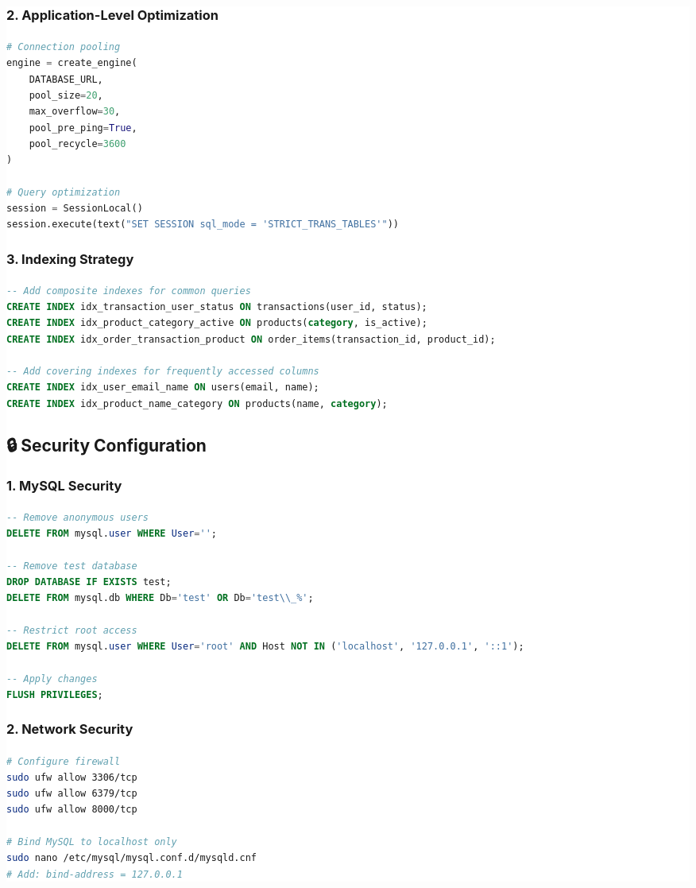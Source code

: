 ### 2. Application-Level Optimization

```python
# Connection pooling
engine = create_engine(
    DATABASE_URL,
    pool_size=20,
    max_overflow=30,
    pool_pre_ping=True,
    pool_recycle=3600
)

# Query optimization
session = SessionLocal()
session.execute(text("SET SESSION sql_mode = 'STRICT_TRANS_TABLES'"))
```

### 3. Indexing Strategy

```sql
-- Add composite indexes for common queries
CREATE INDEX idx_transaction_user_status ON transactions(user_id, status);
CREATE INDEX idx_product_category_active ON products(category, is_active);
CREATE INDEX idx_order_transaction_product ON order_items(transaction_id, product_id);

-- Add covering indexes for frequently accessed columns
CREATE INDEX idx_user_email_name ON users(email, name);
CREATE INDEX idx_product_name_category ON products(name, category);
```

## 🔒 Security Configuration

### 1. MySQL Security

```sql
-- Remove anonymous users
DELETE FROM mysql.user WHERE User='';

-- Remove test database
DROP DATABASE IF EXISTS test;
DELETE FROM mysql.db WHERE Db='test' OR Db='test\\_%';

-- Restrict root access
DELETE FROM mysql.user WHERE User='root' AND Host NOT IN ('localhost', '127.0.0.1', '::1');

-- Apply changes
FLUSH PRIVILEGES;
```

### 2. Network Security

```bash
# Configure firewall
sudo ufw allow 3306/tcp
sudo ufw allow 6379/tcp
sudo ufw allow 8000/tcp

# Bind MySQL to localhost only
sudo nano /etc/mysql/mysql.conf.d/mysqld.cnf
# Add: bind-address = 127.0.0.1
```

